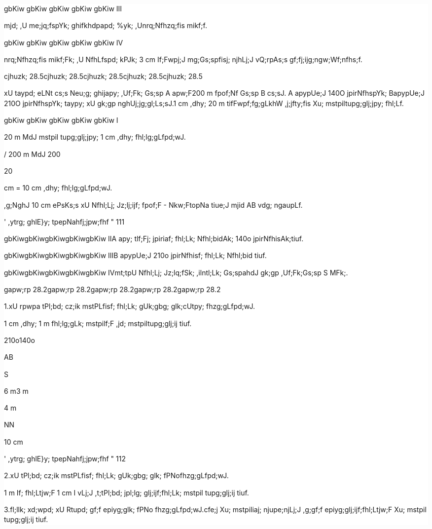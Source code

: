 gbKiw gbKiw gbKiw gbKiw gbKiw III

mjd; ,U me;jq;fspYk; ghifkhdpapd; %yk; ,Unrq;Nfhzq;fis mikf;f.

gbKiw gbKiw gbKiw gbKiw gbKiw IV

nrq;Nfhzq;fis mikf;Fk; ,U NfhLfspd; kPJk; 3 cm If;Fwpj;J mg;Gs;spfisj; njhLj;J vQ;rpAs;s gf;fj;ijg;ngw;Wf;nfhs;f.

cjhuzk; 28.5cjhuzk; 28.5cjhuzk; 28.5cjhuzk; 28.5cjhuzk; 28.5

xU taypd; eLNt cs;s Neu;g; ghijapy; ,Uf;Fk; Gs;sp A apw;F200 m fpof;Nf Gs;sp B cs;sJ. A apypUe;J 140O jpirNfhspYk; BapypUe;J 210O jpirNfhspYk; taypy; xU gk;gp nghUj;jg;gl;Ls;sJ.1 cm ,dhy; 20 m tifFwpf;fg;gLkhW ,j;jfty;fis Xu; mstpiltupg;glj;jpy; fhl;Lf.

gbKiw gbKiw gbKiw gbKiw gbKiw I

20 m MdJ mstpil tupg;glj;jpy; 1 cm ,dhy; fhl;lg;gLfpd;wJ.

/ 200 m MdJ 200

20

cm = 10 cm ,dhy; fhl;lg;gLfpd;wJ.

,g;NghJ 10 cm ePsKs;s xU Nfhl;Lj; Jz;lj;ijf; fpof;F - Nkw;FtopNa tiue;J mjid AB vdg; ngaupLf.

' ,ytrg; ghlE}y; tpepNahfj;jpw;fhf " 111

gbKiwgbKiwgbKiwgbKiwgbKiw IIA apy; tlf;Fj; jpiriaf; fhl;Lk; Nfhl;bidAk; 140o jpirNfhisAk;tiuf.

gbKiwgbKiwgbKiwgbKiwgbKiw IIIB apypUe;J 210o jpirNfhisf; fhl;Lk; Nfhl;bid tiuf.

gbKiwgbKiwgbKiwgbKiwgbKiw IVmt;tpU Nfhl;Lj; Jz;lq;fSk; ,ilntl;Lk; Gs;spahdJ gk;gp ,Uf;Fk;Gs;sp S MFk;.

gapw;rp 28.2gapw;rp 28.2gapw;rp 28.2gapw;rp 28.2gapw;rp 28.2

1.xU rpwpa tPl;bd; cz;ik mstPLfisf; fhl;Lk; gUk;gbg; glk;cUtpy; fhzg;gLfpd;wJ.

1 cm ,dhy; 1 m fhl;lg;gLk; mstpilf;F ,jd; mstpiltupg;glj;ij tiuf.

210o140o

AB

S

6 m3 m

4 m

NN

10 cm

' ,ytrg; ghlE}y; tpepNahfj;jpw;fhf " 112

2.xU tPl;bd; cz;ik mstPLfisf; fhl;Lk; gUk;gbg; glk; fPNofhzg;gLfpd;wJ.

1 m If; fhl;Ltjw;F 1 cm I vLj;J ,t;tPl;bd; jpl;lg; glj;ijf;fhl;Lk; mstpil tupg;glj;ij tiuf.

3.fl;llk; xd;wpd; xU Rtupd; gf;f epiyg;glk; fPNo fhzg;gLfpd;wJ.cfe;j Xu; mstpiliaj; njupe;njLj;J ,g;gf;f epiyg;glj;ijf;fhl;Ltjw;F Xu; mstpil tupg;glj;ij tiuf.
